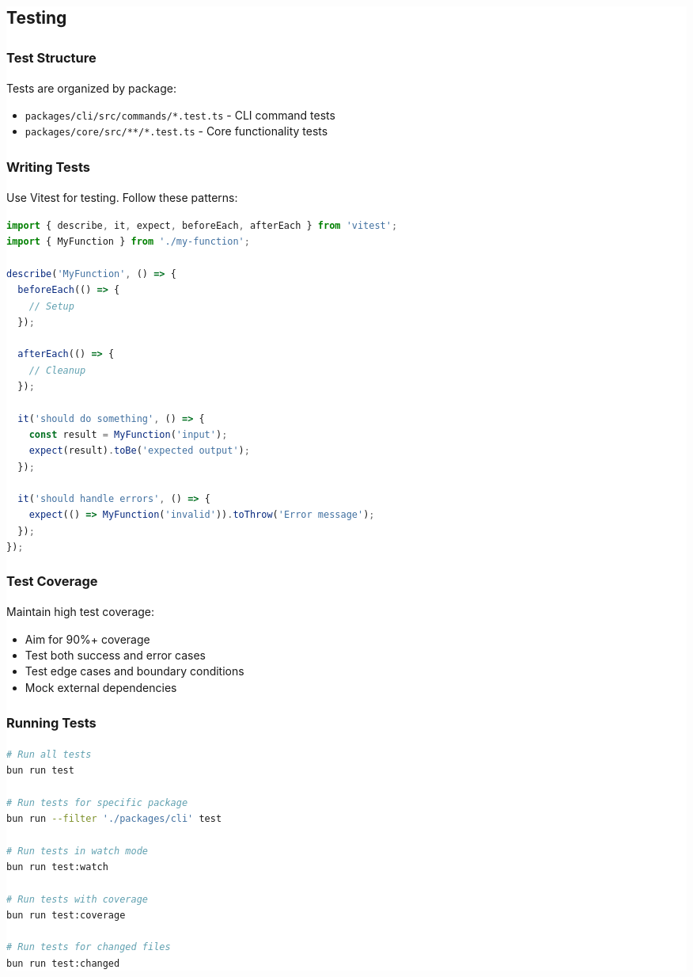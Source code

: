 ## Testing

### Test Structure

Tests are organized by package:

- `packages/cli/src/commands/*.test.ts` - CLI command tests
- `packages/core/src/**/*.test.ts` - Core functionality tests

### Writing Tests

Use Vitest for testing. Follow these patterns:

```typescript
import { describe, it, expect, beforeEach, afterEach } from 'vitest';
import { MyFunction } from './my-function';

describe('MyFunction', () => {
  beforeEach(() => {
    // Setup
  });

  afterEach(() => {
    // Cleanup
  });

  it('should do something', () => {
    const result = MyFunction('input');
    expect(result).toBe('expected output');
  });

  it('should handle errors', () => {
    expect(() => MyFunction('invalid')).toThrow('Error message');
  });
});
```

### Test Coverage

Maintain high test coverage:
- Aim for 90%+ coverage
- Test both success and error cases
- Test edge cases and boundary conditions
- Mock external dependencies

### Running Tests

```bash
# Run all tests
bun run test

# Run tests for specific package
bun run --filter './packages/cli' test

# Run tests in watch mode
bun run test:watch

# Run tests with coverage
bun run test:coverage

# Run tests for changed files
bun run test:changed
```
